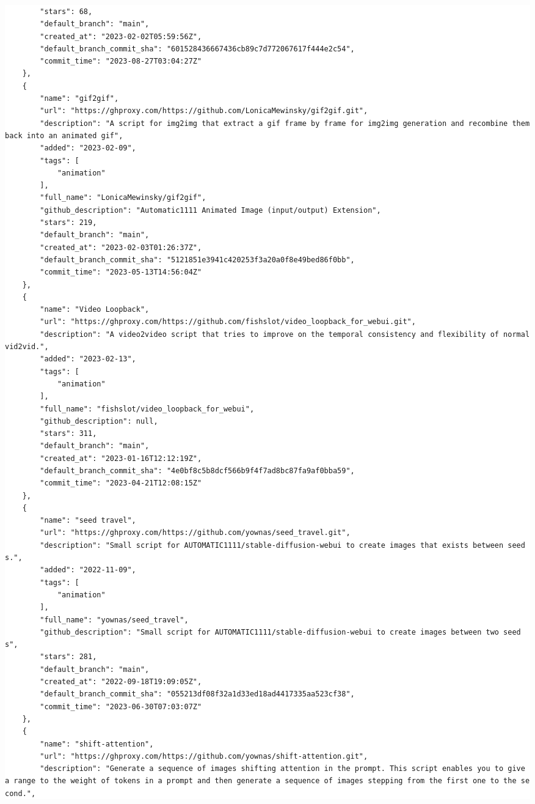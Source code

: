             "stars": 68,
            "default_branch": "main",
            "created_at": "2023-02-02T05:59:56Z",
            "default_branch_commit_sha": "601528436667436cb89c7d772067617f444e2c54",
            "commit_time": "2023-08-27T03:04:27Z"
        },
        {
            "name": "gif2gif",
            "url": "https://ghproxy.com/https://github.com/LonicaMewinsky/gif2gif.git",
            "description": "A script for img2img that extract a gif frame by frame for img2img generation and recombine them back into an animated gif",
            "added": "2023-02-09",
            "tags": [
                "animation"
            ],
            "full_name": "LonicaMewinsky/gif2gif",
            "github_description": "Automatic1111 Animated Image (input/output) Extension",
            "stars": 219,
            "default_branch": "main",
            "created_at": "2023-02-03T01:26:37Z",
            "default_branch_commit_sha": "5121851e3941c420253f3a20a0f8e49bed86f0bb",
            "commit_time": "2023-05-13T14:56:04Z"
        },
        {
            "name": "Video Loopback",
            "url": "https://ghproxy.com/https://github.com/fishslot/video_loopback_for_webui.git",
            "description": "A video2video script that tries to improve on the temporal consistency and flexibility of normal vid2vid.",
            "added": "2023-02-13",
            "tags": [
                "animation"
            ],
            "full_name": "fishslot/video_loopback_for_webui",
            "github_description": null,
            "stars": 311,
            "default_branch": "main",
            "created_at": "2023-01-16T12:12:19Z",
            "default_branch_commit_sha": "4e0bf8c5b8dcf566b9f4f7ad8bc87fa9af0bba59",
            "commit_time": "2023-04-21T12:08:15Z"
        },
        {
            "name": "seed travel",
            "url": "https://ghproxy.com/https://github.com/yownas/seed_travel.git",
            "description": "Small script for AUTOMATIC1111/stable-diffusion-webui to create images that exists between seeds.",
            "added": "2022-11-09",
            "tags": [
                "animation"
            ],
            "full_name": "yownas/seed_travel",
            "github_description": "Small script for AUTOMATIC1111/stable-diffusion-webui to create images between two seeds",
            "stars": 281,
            "default_branch": "main",
            "created_at": "2022-09-18T19:09:05Z",
            "default_branch_commit_sha": "055213df08f32a1d33ed18ad4417335aa523cf38",
            "commit_time": "2023-06-30T07:03:07Z"
        },
        {
            "name": "shift-attention",
            "url": "https://ghproxy.com/https://github.com/yownas/shift-attention.git",
            "description": "Generate a sequence of images shifting attention in the prompt. This script enables you to give a range to the weight of tokens in a prompt and then generate a sequence of images stepping from the first one to the second.",